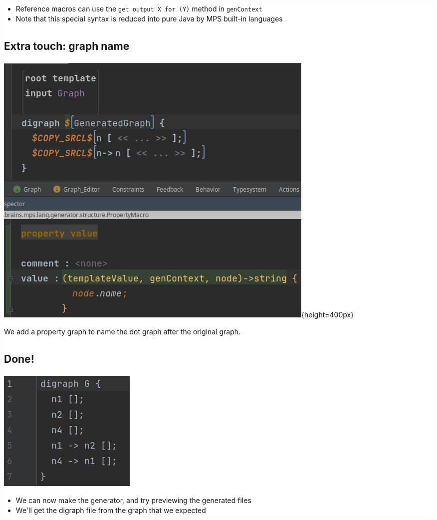 * Reference macros can use the `get output X for (Y)` method in `genContext`
* Note that this special syntax is reduced into pure Java by MPS built-in languages

## Extra touch: graph name

![](img/root-template-graph2dot-graph_name.png){height=400px}

We add a property graph to name the dot graph after the original graph.

## Done!

![](img/digraph-produced.png)

* We can now make the generator, and try previewing the generated files
* We'll get the digraph file from the graph that we expected
